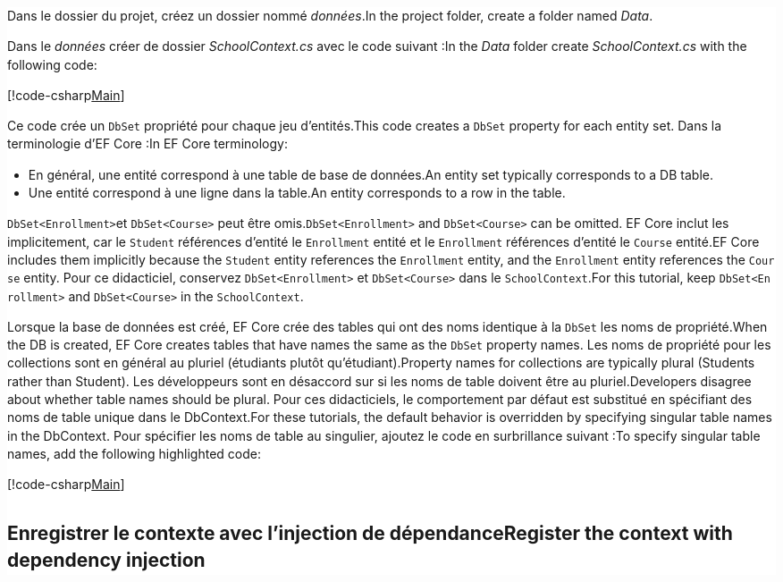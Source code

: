 <span data-ttu-id="4b3ba-206">Dans le dossier du projet, créez un dossier nommé *données*.</span><span class="sxs-lookup"><span data-stu-id="4b3ba-206">In the project folder, create a folder named *Data*.</span></span>

<span data-ttu-id="4b3ba-207">Dans le *données* créer de dossier *SchoolContext.cs* avec le code suivant :</span><span class="sxs-lookup"><span data-stu-id="4b3ba-207">In the *Data* folder create *SchoolContext.cs* with the following code:</span></span>

[!code-csharp[Main](intro/samples/cu/Data/SchoolContext.cs?name=snippet_Intro)]

<span data-ttu-id="4b3ba-208">Ce code crée un `DbSet` propriété pour chaque jeu d’entités.</span><span class="sxs-lookup"><span data-stu-id="4b3ba-208">This code creates a `DbSet` property for each entity set.</span></span> <span data-ttu-id="4b3ba-209">Dans la terminologie d’EF Core :</span><span class="sxs-lookup"><span data-stu-id="4b3ba-209">In EF Core terminology:</span></span>

* <span data-ttu-id="4b3ba-210">En général, une entité correspond à une table de base de données.</span><span class="sxs-lookup"><span data-stu-id="4b3ba-210">An entity set typically corresponds to a DB table.</span></span>
* <span data-ttu-id="4b3ba-211">Une entité correspond à une ligne dans la table.</span><span class="sxs-lookup"><span data-stu-id="4b3ba-211">An entity corresponds to a row in the table.</span></span>

<span data-ttu-id="4b3ba-212">`DbSet<Enrollment>`et `DbSet<Course>` peut être omis.</span><span class="sxs-lookup"><span data-stu-id="4b3ba-212">`DbSet<Enrollment>` and `DbSet<Course>` can be omitted.</span></span> <span data-ttu-id="4b3ba-213">EF Core inclut les implicitement, car le `Student` références d’entité le `Enrollment` entité et le `Enrollment` références d’entité le `Course` entité.</span><span class="sxs-lookup"><span data-stu-id="4b3ba-213">EF Core includes them implicitly because the `Student` entity references the `Enrollment` entity, and the `Enrollment` entity references the `Course` entity.</span></span> <span data-ttu-id="4b3ba-214">Pour ce didacticiel, conservez `DbSet<Enrollment>` et `DbSet<Course>` dans le `SchoolContext`.</span><span class="sxs-lookup"><span data-stu-id="4b3ba-214">For this tutorial, keep `DbSet<Enrollment>` and `DbSet<Course>` in the `SchoolContext`.</span></span>

<span data-ttu-id="4b3ba-215">Lorsque la base de données est créé, EF Core crée des tables qui ont des noms identique à la `DbSet` les noms de propriété.</span><span class="sxs-lookup"><span data-stu-id="4b3ba-215">When the DB is created, EF Core creates tables that have names the same as the `DbSet` property names.</span></span> <span data-ttu-id="4b3ba-216">Les noms de propriété pour les collections sont en général au pluriel (étudiants plutôt qu’étudiant).</span><span class="sxs-lookup"><span data-stu-id="4b3ba-216">Property names for collections are typically plural (Students rather than Student).</span></span> <span data-ttu-id="4b3ba-217">Les développeurs sont en désaccord sur si les noms de table doivent être au pluriel.</span><span class="sxs-lookup"><span data-stu-id="4b3ba-217">Developers disagree about whether table names should be plural.</span></span> <span data-ttu-id="4b3ba-218">Pour ces didacticiels, le comportement par défaut est substitué en spécifiant des noms de table unique dans le DbContext.</span><span class="sxs-lookup"><span data-stu-id="4b3ba-218">For these tutorials, the default behavior is overridden by specifying singular table names in the DbContext.</span></span> <span data-ttu-id="4b3ba-219">Pour spécifier les noms de table au singulier, ajoutez le code en surbrillance suivant :</span><span class="sxs-lookup"><span data-stu-id="4b3ba-219">To specify singular table names, add the following highlighted code:</span></span>

[!code-csharp[Main](intro/samples/cu/Data/SchoolContext.cs?name=snippet_TableNames&highlight=16-21)]

## <a name="register-the-context-with-dependency-injection"></a><span data-ttu-id="4b3ba-220">Enregistrer le contexte avec l’injection de dépendance</span><span class="sxs-lookup"><span data-stu-id="4b3ba-220">Register the context with dependency injection</span></span>
